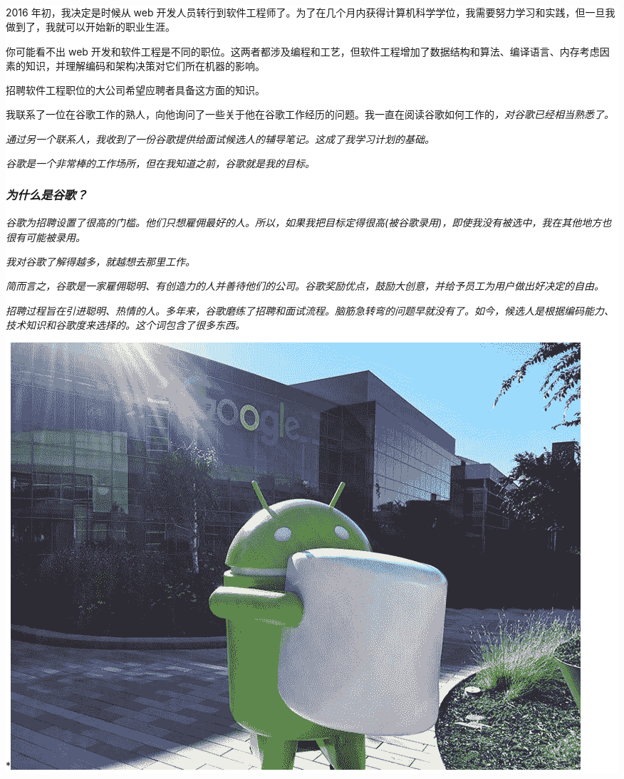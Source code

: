 2016 年初，我决定是时候从 web 开发人员转行到软件工程师了。为了在几个月内获得计算机科学学位，我需要努力学习和实践，但一旦我做到了，我就可以开始新的职业生涯。

你可能看不出 web 开发和软件工程是不同的职位。这两者都涉及编程和工艺，但软件工程增加了数据结构和算法、编译语言、内存考虑因素的知识，并理解编码和架构决策对它们所在机器的影响。

招聘软件工程职位的大公司希望应聘者具备这方面的知识。

我联系了一位在谷歌工作的熟人，向他询问了一些关于他在谷歌工作经历的问题。我一直在阅读谷歌如何工作的[](https://www.amazon.com/How-Google-Works-Eric-Schmidt/dp/1455582344)*，对谷歌已经相当熟悉了。*

*通过另一个联系人，我收到了一份谷歌提供给面试候选人的辅导笔记。这成了我学习计划的基础。*

*谷歌是一个非常棒的工作场所，但在我知道之前，谷歌就是我的目标。*

### *为什么是谷歌？*

*谷歌为招聘设置了很高的门槛。他们只想雇佣最好的人。所以，如果我把目标定得很高(被谷歌录用)，即使我没有被选中，我在其他地方也很有可能被录用。*

*我对谷歌了解得越多，就越想去那里工作。*

*简而言之，谷歌是一家雇佣聪明、有创造力的人并善待他们的公司。谷歌奖励优点，鼓励大创意，并给予员工为用户做出好决定的自由。*

*招聘过程旨在引进聪明、热情的人。多年来，谷歌磨练了招聘和面试流程。脑筋急转弯的问题早就没有了。如今，候选人是根据编码能力、技术知识和谷歌度来选择的。这个词包含了很多东西。*

*![cSqSD-zQj9OXxhCkLAZlk6vs7kI2zmI8QbbX](img/6e5fe2ed12daab0cd3bfa7cee2a2c1b4.png)
